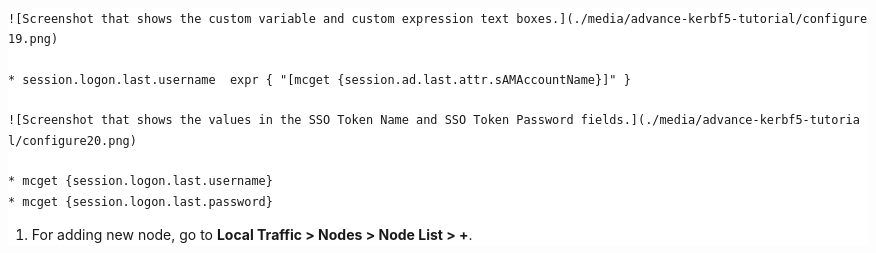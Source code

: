     ![Screenshot that shows the custom variable and custom expression text boxes.](./media/advance-kerbf5-tutorial/configure19.png)

    * session.logon.last.username  expr { "[mcget {session.ad.last.attr.sAMAccountName}]" }

    ![Screenshot that shows the values in the SSO Token Name and SSO Token Password fields.](./media/advance-kerbf5-tutorial/configure20.png)

    * mcget {session.logon.last.username}
    * mcget {session.logon.last.password}

1. For adding new node, go to **Local Traffic > Nodes > Node List > +**.

